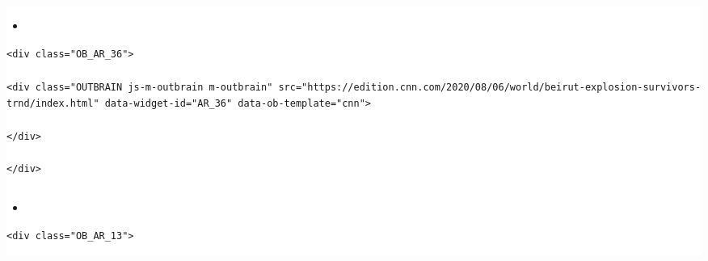 </div>

<div class="sharebar-video-embed-container sharebar-video-embed-element gig-bar-container gig-share-bar-container">

<div class="gig-button-container gig-button-container-count-none gig-button-container-video-embed gig-share-button-container gig-button-container-horizontal">

<div class="gig-button gig-share-button gig-button-up gig-button-count-none cnn-icon">

</div>

</div>

</div>

</div>

</div>

<div id="story-bottom" class="section zn zn-story-bottom zn-single-column zn--idx-1 zn--ordinary zn-has-multiple-containers zn-has-3-containers" data-eq-pts="xsmall: 0, medium: 460, large: 780, full16x9: 1100" data-vr-zone="zone-1-1" data-zone-label="storyBottom">

<div class="ad ad--epic ad--mobile" data-ad-text="show">

<div data-ad-id="freewheel-rail-placeholder" data-ad-position="mobile" data-ad-refresh="default">

</div>

</div>

<div class="zn-top">

<div class="zn-top__background">

</div>

</div>

<div class="l-container zn__background--content-relative">

<div class="zn__containers">

<div class="column zn__column--idx-0">

  - 
    
    <div class="OB_AR_36">
    
    <div class="OUTBRAIN js-m-outbrain m-outbrain" src="https://edition.cnn.com/2020/08/06/world/beirut-explosion-survivors-trnd/index.html" data-widget-id="AR_36" data-ob-template="cnn">
    
    </div>
    
    </div>

</div>

<div class="column zn__column--idx-1">

  - 
    
    <div class="OB_AR_13">
    